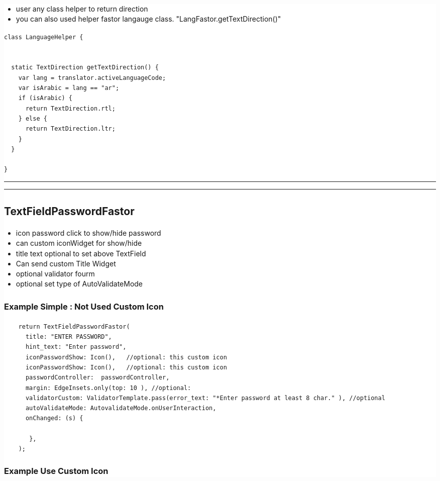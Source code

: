 * user any class helper to return direction
* you can also used helper fastor langauge class. "LangFastor.getTextDirection()"

```
class LanguageHelper {


  static TextDirection getTextDirection() {
    var lang = translator.activeLanguageCode;
    var isArabic = lang == "ar";
    if (isArabic) {
      return TextDirection.rtl;
    } else {
      return TextDirection.ltr;
    }
  }

}

```

---

---

## TextFieldPasswordFastor

* icon password click to show/hide password
* can custom iconWidget for show/hide
* title text optional to set above TextField
* Can send custom Title Widget
* optional validator fourm
* optional set type of AutoValidateMode

### Example Simple : Not Used Custom Icon
```
    return TextFieldPasswordFastor(
      title: "ENTER PASSWORD",
      hint_text: "Enter password",
      iconPasswordShow: Icon(),   //optional: this custom icon 
      iconPasswordShow: Icon(),   //optional: this custom icon 
      passwordController:  passwordController,
      margin: EdgeInsets.only(top: 10 ), //optional: 
      validatorCustom: ValidatorTemplate.pass(error_text: "*Enter password at least 8 char." ), //optional
      autoValidateMode: AutovalidateMode.onUserInteraction,
      onChanged: (s) {
      
       },
    );
```

### Example Use Custom Icon
